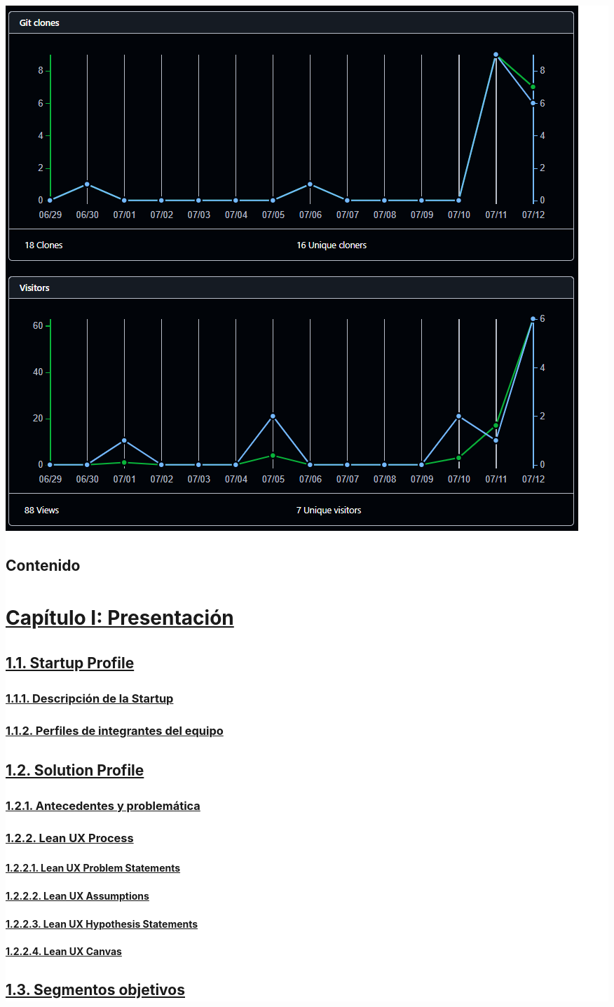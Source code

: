 ![img.png](assets/img/develop/traffic-tf.png)

## Contenido

# [Capítulo I: Presentación]()
## [1.1. Startup Profile]()
### [1.1.1. Descripción de la Startup]()
### [1.1.2. Perfiles de integrantes del equipo]()
## [1.2. Solution Profile]()
### [1.2.1. Antecedentes y problemática]()
### [1.2.2. Lean UX Process]()
#### [1.2.2.1. Lean UX Problem Statements]()
#### [1.2.2.2. Lean UX Assumptions]()
#### [1.2.2.3. Lean UX Hypothesis Statements]()
#### [1.2.2.4. Lean UX Canvas]()
## [1.3. Segmentos objetivos]()